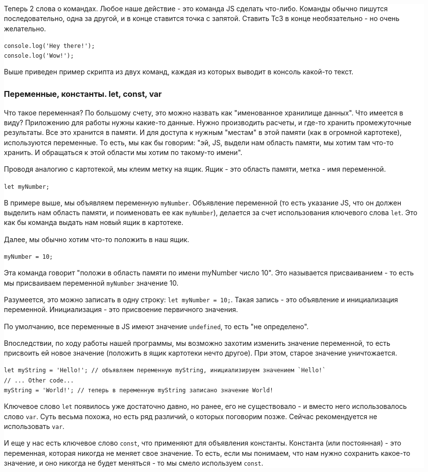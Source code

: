 Теперь 2 слова о командах. Любое наше действие - это команда JS сделать что-либо. Команды обычно пишутся последовательно, одна за другой, и в конце ставится точка с запятой. Ставить ТсЗ в конце необязательно - но очень желательно.

```
console.log('Hey there!');
console.log('Wow!');
```

Выше приведен пример скрипта из двух команд, каждая из которых выводит в консоль какой-то текст.

### Переменные, константы. let, const, var
Что такое переменная? По большому счету, это можно назвать как "именованное хранилище данных". Что имеется в виду? Приложению для работы нужны какие-то данные. Нужно производить расчеты, и где-то хранить промежуточные результаты. Все это хранится в памяти. И для доступа к нужным "местам" в этой памяти (как в огромной картотеке), используются переменные. То есть, мы как бы говорим: "эй, JS, выдели нам область памяти, мы хотим там что-то хранить. И обращаться к этой области мы хотим по такому-то имени".

Проводя аналогию с картотекой, мы клеим метку на ящик. Ящик - это область памяти, метка - имя переменной.

```
let myNumber;
```

В примере выше, мы объявляем переменную `myNumber`. Объявление переменной (то есть указание JS, что он должен выделить нам область памяти, и поименовать ее как `myNumber`), делается за счет использования ключевого слова `let`. Это как бы команда выдать нам новый ящик в картотеке.

Далее, мы обычно хотим что-то положить в наш ящик.
```
myNumber = 10;
```

Эта команда говорит "положи в область памяти по имени myNumber число 10". Это называется присваиванием - то есть мы присваиваем переменной `myNumber` значение 10.

Разумеется, это можно записать в одну строку: `let myNumber = 10;`. Такая запись - это объявление и инициализация переменной. Инициализация - это присвоение первичного значения.

По умолчанию, все переменные в JS имеют значение `undefined`, то есть "не определено".

Впоследствии, по ходу работы нашей программы, мы возможно захотим изменить значение переменной, то есть присвоить ей новое значение (положить в ящик картотеки нечто другое). При этом, старое значение уничтожается.

```
let myString = 'Hello!'; // объявляем переменную myString, инициализируем значением `Hello!`
// ... Other code...
myString = 'World!'; // теперь в переменную myString записано значение World!
```

Ключевое слово `let` появилось уже достаточно давно, но ранее, его не существовало - и вместо него использовалось слово `var`. Суть весьма похожа, но есть ряд различий, о которых поговорим позже. Сейчас рекомендуется не использовать `var`.

И еще у нас есть ключевое слово `const`, что применяют для объявления константы. Константа (или постоянная) - это переменная, которая никогда не меняет свое значение. То есть, если мы понимаем, что нам нужно сохранить какое-то значение, и оно никогда не будет меняться - то мы смело используем `const`.
